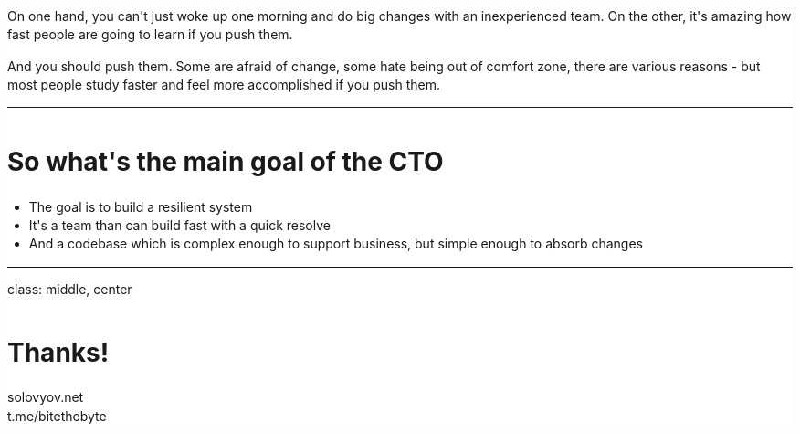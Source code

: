 On one hand, you can't just woke up one morning and do big changes with an
inexperienced team. On the other, it's amazing how fast people are going to
learn if you push them.

And you should push them. Some are afraid of change, some hate being out of
comfort zone, there are various reasons - but most people study faster and feel
more accomplished if you push them.

---

# So what's the main goal of the CTO

- The goal is to build a resilient system
- It's a team than can build fast with a quick resolve
- And a codebase which is complex enough to support business, but simple enough
  to absorb changes

---

class: middle, center

# Thanks!

solovyov.net  
t.me/bitethebyte

